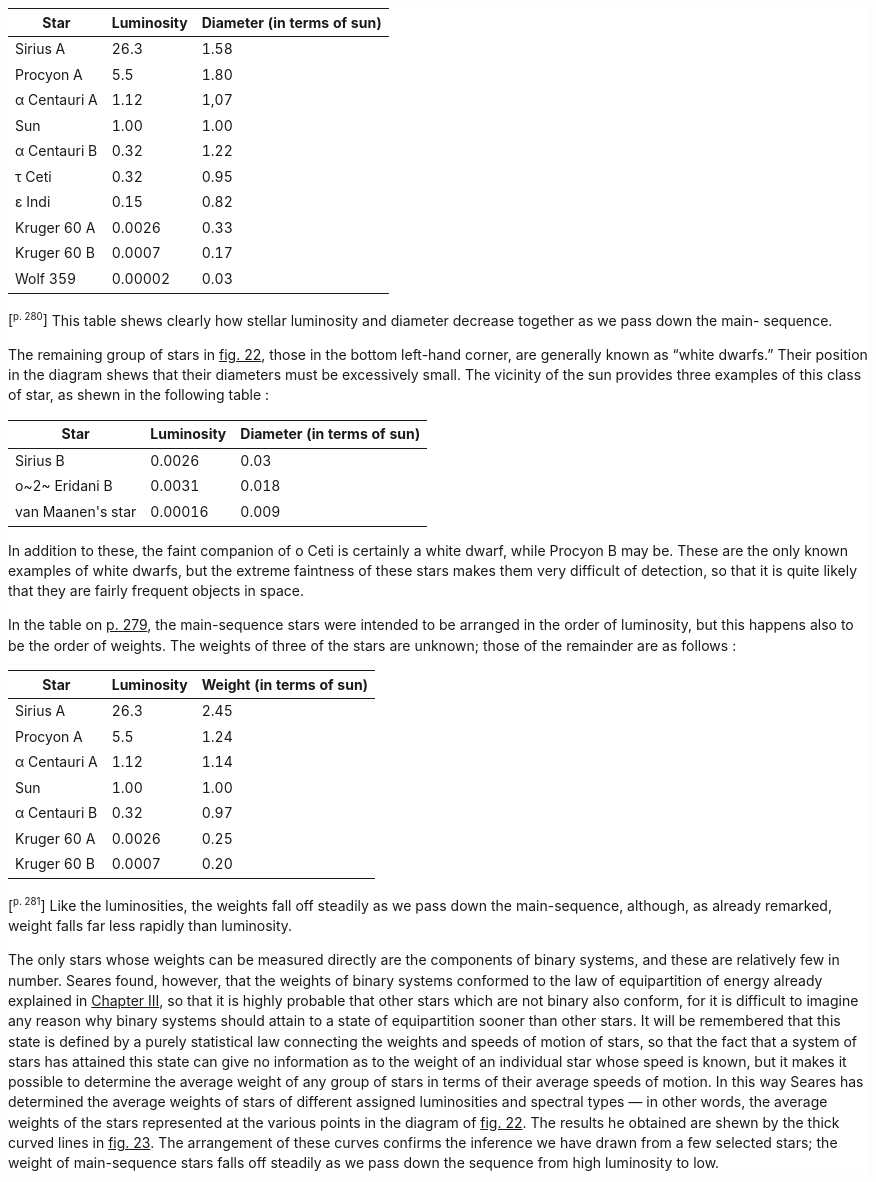Star | Luminosity | Diameter (in terms of sun) 
--- | --- | ---
Sirius A |26.3 | 1.58 
Procyon A | 5.5 | 1.80 
&alpha; Centauri A | 1.12 | 1,07 
Sun | 1.00 | 1.00 
&alpha; Centauri B | 0.32 | 1.22 
&tau; Ceti | 0.32 | 0.95 
&epsilon; Indi | 0.15 | 0.82 
Kruger 60 A | 0.0026 | 0.33 
Kruger 60 B | 0.0007 | 0.17 
Wolf 359 | 0.00002 | 0.03 

<span id="p280">[<sup><small>p. 280</small></sup>]</span> This table shews clearly how stellar luminosity and diameter decrease together as we pass down the main- sequence. 

The remaining group of stars in [fig. 22](#Universe_figure_22), those in the bottom left-hand corner, are generally known as “white dwarfs.” Their position in the diagram shews that their diameters must be excessively small. The vicinity of the sun provides three examples of this class of star, as shewn in the following table : 

Star | Luminosity | Diameter (in terms of sun) 
--- | --- | ---
Sirius B | 0.0026 | 0.03 
&omicron;~2~ Eridani B | 0.0031 | 0.018 
van Maanen's star | 0.00016 | 0.009 

In addition to these, the faint companion of &omicron; Ceti is certainly a white dwarf, while Procyon B may be. These are the only known examples of white dwarfs, but the extreme faintness of these stars makes them very difficult of detection, so that it is quite likely that they are fairly frequent objects in space. 

In the table on [p. 279](#p279), the main-sequence stars were intended to be arranged in the order of luminosity, but this happens also to be the order of weights. The weights of three of the stars are unknown; those of the remainder are as follows : 

Star | Luminosity | Weight (in terms of sun) 
--- | --- | ---
Sirius A | 26.3 | 2.45 
Procyon A | 5.5 | 1.24 
&alpha; Centauri A | 1.12 | 1.14 
Sun | 1.00 | 1.00 
&alpha; Centauri B | 0.32 | 0.97 
Kruger 60 A | 0.0026 |0.25 
Kruger 60 B | 0.0007 | 0.20 

<span id="p281">[<sup><small>p. 281</small></sup>]</span> Like the luminosities, the weights fall off steadily as we pass down the main-sequence, although, as already remarked, weight falls far less rapidly than luminosity. 

The only stars whose weights can be measured directly are the components of binary systems, and these are relatively few in number. Seares found, however, that the weights of binary systems conformed to the law of equipartition of energy already explained in [Chapter III](/en/book/Sir_James_Jeans/The_Universe_Around_Us/1), so that it is highly probable that other stars which are not binary also conform, for it is difficult to imagine any reason why binary systems should attain to a state of equipartition sooner than other stars. It will be remembered that this state is defined by a purely statistical law connecting the weights and speeds of motion of stars, so that the fact that a system of stars has attained this state can give no information as to the weight of an individual star whose speed is known, but it makes it possible to determine the average weight of any group of stars in terms of their average speeds of motion. In this way Seares has determined the average weights of stars of different assigned luminosities and spectral types — in other words, the average weights of the stars represented at the various points in the diagram of [fig. 22](#Universe_figure_22). The results he obtained are shewn by the thick curved lines in [fig. 23](#Universe_figure_23). The arrangement of these curves confirms the inference we have drawn from a few selected stars; the weight of main-sequence stars falls off steadily as we pass down the sequence from high luminosity to low. 


[^1]: This is shewn in fig. 15, the area of the 3000 degree curve being only a sixteenth of the area of the 6000 degree curve. 
[^2]: The large round images of stars shewn in the frontispiece result merely from over-exposure, and have nothing to do with the sizes of the stars. 
[^3]: For purely practical reasons the height is not taken proportional to the luminosity but to its logarithm; without some such device as this it would be impossible to represent the range of more than 1,000,000 to 1 in the observed luminosities of red stars. 
[^4]: This provides a further objection to Russell's hypothesis, which, to avoid confusion, was not mentioned on p. 295. 